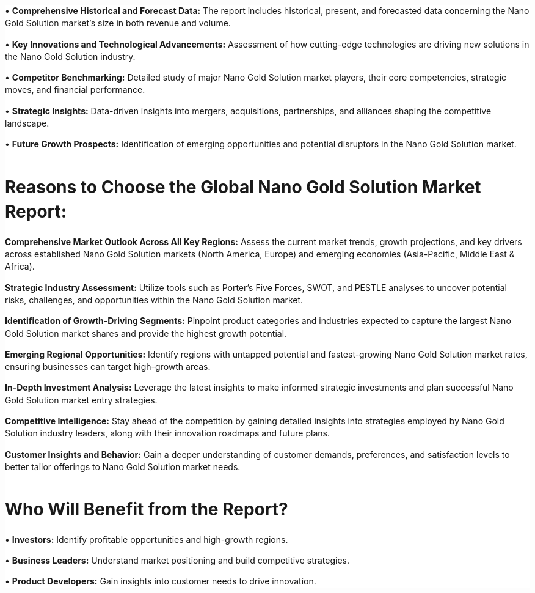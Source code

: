 • <strong>Comprehensive Historical and Forecast Data:</strong> The report includes historical, present, and forecasted data concerning the Nano Gold Solution market’s size in both revenue and volume.

• <strong>Key Innovations and Technological Advancements:</strong> Assessment of how cutting-edge technologies are driving new solutions in the Nano Gold Solution industry.

• <strong>Competitor Benchmarking:</strong> Detailed study of major Nano Gold Solution market players, their core competencies, strategic moves, and financial performance.

• <strong>Strategic Insights:</strong> Data-driven insights into mergers, acquisitions, partnerships, and alliances shaping the competitive landscape.

• <strong>Future Growth Prospects:</strong> Identification of emerging opportunities and potential disruptors in the Nano Gold Solution market.

# <strong>Reasons to Choose the Global Nano Gold Solution Market Report:</strong>

<strong>Comprehensive Market Outlook Across All Key Regions:</strong>
Assess the current market trends, growth projections, and key drivers across established Nano Gold Solution markets (North America, Europe) and emerging economies (Asia-Pacific, Middle East & Africa).

<strong>Strategic Industry Assessment:</strong>
Utilize tools such as Porter’s Five Forces, SWOT, and PESTLE analyses to uncover potential risks, challenges, and opportunities within the Nano Gold Solution market.

<strong>Identification of Growth-Driving Segments:</strong>
Pinpoint product categories and industries expected to capture the largest Nano Gold Solution market shares and provide the highest growth potential.

<strong>Emerging Regional Opportunities:</strong>
Identify regions with untapped potential and fastest-growing Nano Gold Solution market rates, ensuring businesses can target high-growth areas.

<strong>In-Depth Investment Analysis:</strong>
Leverage the latest insights to make informed strategic investments and plan successful Nano Gold Solution market entry strategies.

<strong>Competitive Intelligence:</strong>
Stay ahead of the competition by gaining detailed insights into strategies employed by Nano Gold Solution industry leaders, along with their innovation roadmaps and future plans.

<strong>Customer Insights and Behavior:</strong>
Gain a deeper understanding of customer demands, preferences, and satisfaction levels to better tailor offerings to Nano Gold Solution market needs.

# <strong>Who Will Benefit from the Report?</strong>

• <strong>Investors:</strong> Identify profitable opportunities and high-growth regions.

• <strong>Business Leaders:</strong> Understand market positioning and build competitive strategies.

• <strong>Product Developers:</strong> Gain insights into customer needs to drive innovation.
